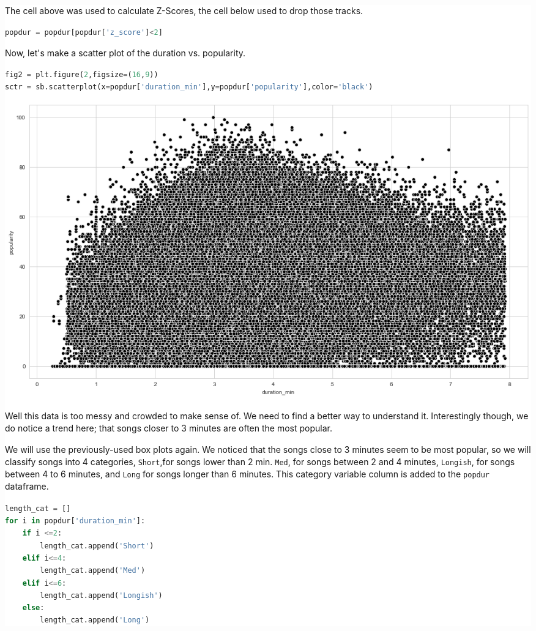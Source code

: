 The cell above was used to calculate Z-Scores, the cell below used to drop those tracks.


```python
popdur = popdur[popdur['z_score']<2]
```

Now, let's make a scatter plot of the duration vs. popularity.


```python
fig2 = plt.figure(2,figsize=(16,9))
sctr = sb.scatterplot(x=popdur['duration_min'],y=popdur['popularity'],color='black')
```


![png](reports/output_30_0.png)


Well this data is too messy and crowded to make sense of. We need to find a better way to understand it. Interestingly though, we do notice a trend here; that songs closer to 3 minutes are often the most popular. <br>

We will use the previously-used box plots again. We noticed that the songs close to 3 minutes seem to be most popular, so we will classify songs into 4 categories, `Short`,for songs lower than 2 min. `Med`, for songs between 2 and 4 minutes, `Longish`, for songs between 4 to 6 minutes, and `Long` for songs longer than 6 minutes. This category variable column is added to the `popdur` dataframe.


```python
length_cat = []
for i in popdur['duration_min']:
    if i <=2:
        length_cat.append('Short')
    elif i<=4:
        length_cat.append('Med')
    elif i<=6:
        length_cat.append('Longish')
    else:
        length_cat.append('Long')
```
